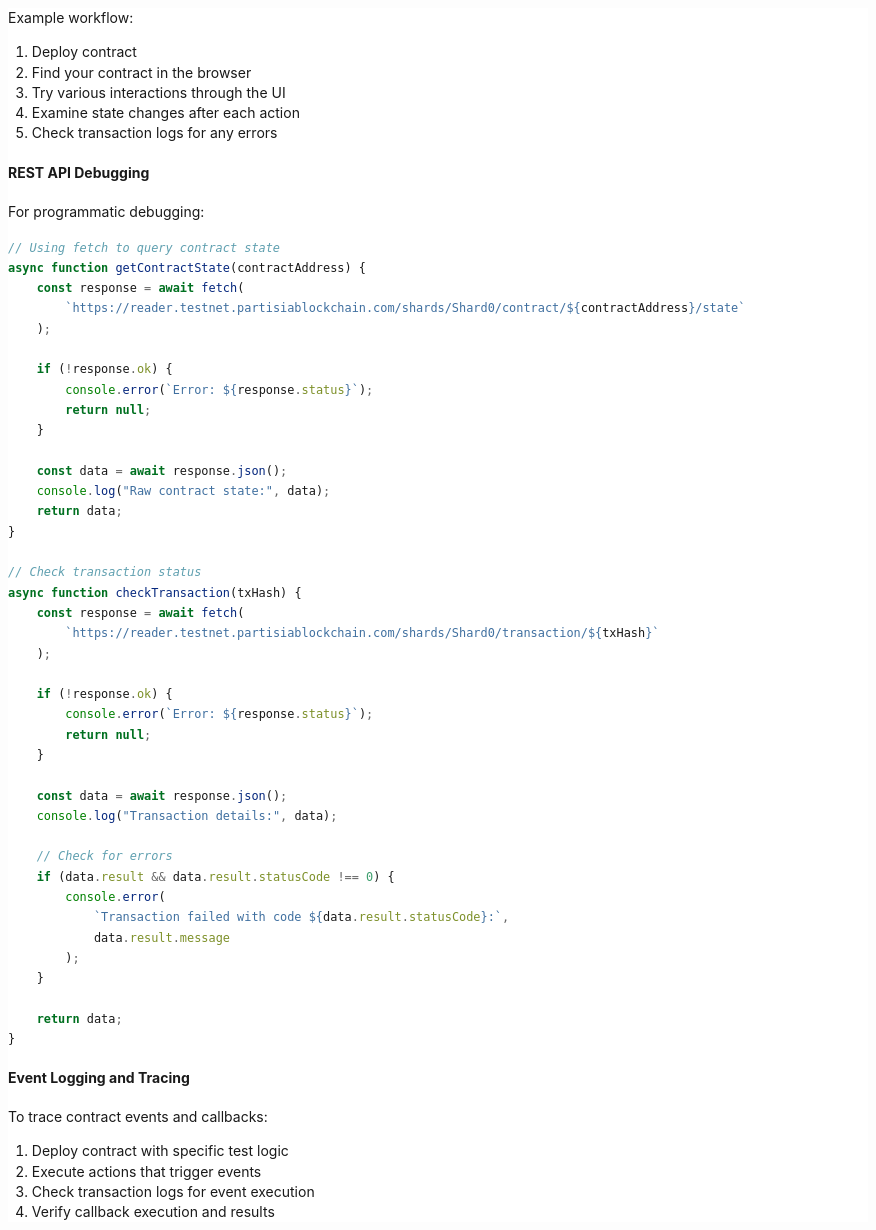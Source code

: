 Example workflow:

1. Deploy contract
2. Find your contract in the browser
3. Try various interactions through the UI
4. Examine state changes after each action
5. Check transaction logs for any errors

#### REST API Debugging

For programmatic debugging:

```javascript
// Using fetch to query contract state
async function getContractState(contractAddress) {
    const response = await fetch(
        `https://reader.testnet.partisiablockchain.com/shards/Shard0/contract/${contractAddress}/state`
    );
    
    if (!response.ok) {
        console.error(`Error: ${response.status}`);
        return null;
    }
    
    const data = await response.json();
    console.log("Raw contract state:", data);
    return data;
}

// Check transaction status
async function checkTransaction(txHash) {
    const response = await fetch(
        `https://reader.testnet.partisiablockchain.com/shards/Shard0/transaction/${txHash}`
    );
    
    if (!response.ok) {
        console.error(`Error: ${response.status}`);
        return null;
    }
    
    const data = await response.json();
    console.log("Transaction details:", data);
    
    // Check for errors
    if (data.result && data.result.statusCode !== 0) {
        console.error(
            `Transaction failed with code ${data.result.statusCode}:`,
            data.result.message
        );
    }
    
    return data;
}
```

#### Event Logging and Tracing

To trace contract events and callbacks:

1. Deploy contract with specific test logic
2. Execute actions that trigger events
3. Check transaction logs for event execution
4. Verify callback execution and results
